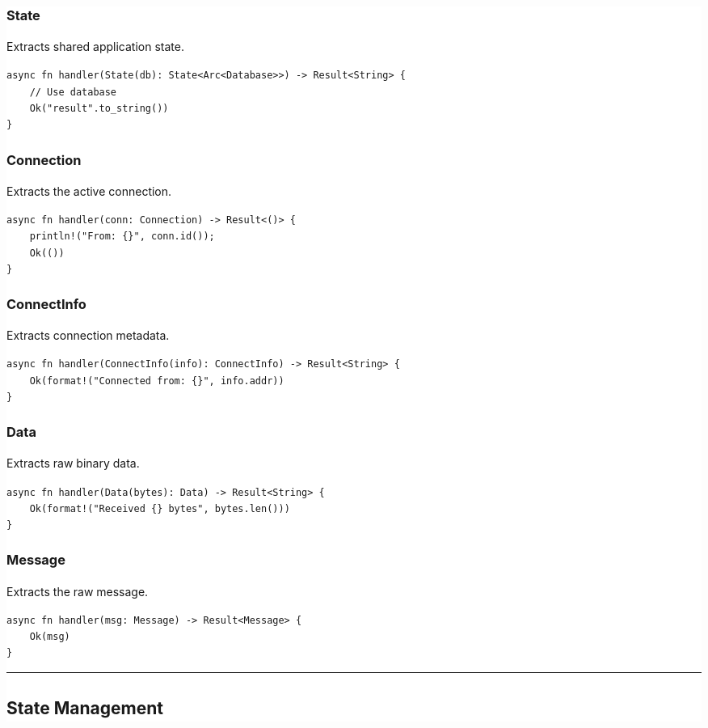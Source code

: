 ### State<T>

Extracts shared application state.

```
async fn handler(State(db): State<Arc<Database>>) -> Result<String> {
    // Use database
    Ok("result".to_string())
}
```

### Connection

Extracts the active connection.

```
async fn handler(conn: Connection) -> Result<()> {
    println!("From: {}", conn.id());
    Ok(())
}
```

### ConnectInfo

Extracts connection metadata.

```
async fn handler(ConnectInfo(info): ConnectInfo) -> Result<String> {
    Ok(format!("Connected from: {}", info.addr))
}
```

### Data

Extracts raw binary data.

```
async fn handler(Data(bytes): Data) -> Result<String> {
    Ok(format!("Received {} bytes", bytes.len()))
}
```

### Message

Extracts the raw message.

```
async fn handler(msg: Message) -> Result<Message> {
    Ok(msg)
}
```

---

## State Management

